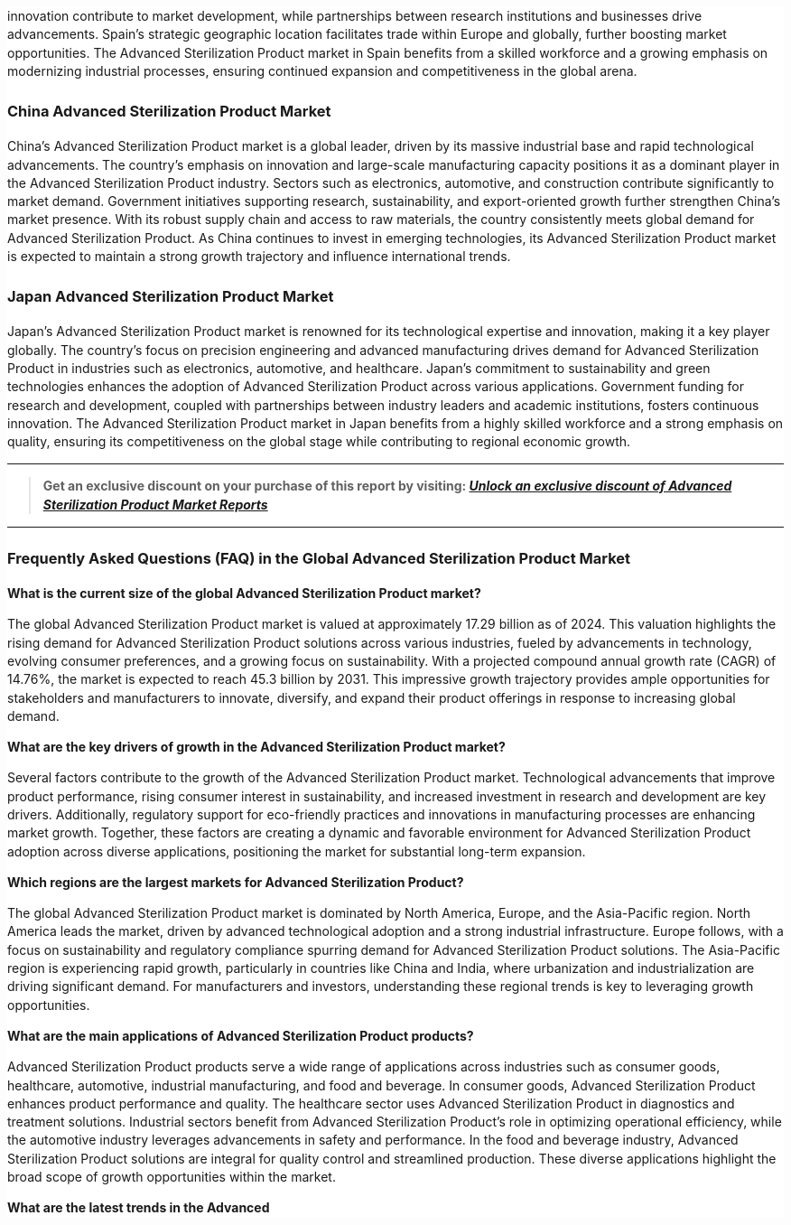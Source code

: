 innovation contribute to market development, while partnerships between research institutions and businesses drive advancements. Spain&rsquo;s strategic geographic location facilitates trade within Europe and globally, further boosting market opportunities. The Advanced Sterilization Product market in Spain benefits from a skilled workforce and a growing emphasis on modernizing industrial processes, ensuring continued expansion and competitiveness in the global arena.</p><h3>China Advanced Sterilization Product Market</h3><p>China&rsquo;s Advanced Sterilization Product market is a global leader, driven by its massive industrial base and rapid technological advancements. The country&rsquo;s emphasis on innovation and large-scale manufacturing capacity positions it as a dominant player in the Advanced Sterilization Product industry. Sectors such as electronics, automotive, and construction contribute significantly to market demand. Government initiatives supporting research, sustainability, and export-oriented growth further strengthen China&rsquo;s market presence. With its robust supply chain and access to raw materials, the country consistently meets global demand for Advanced Sterilization Product. As China continues to invest in emerging technologies, its Advanced Sterilization Product market is expected to maintain a strong growth trajectory and influence international trends.</p><h3>Japan Advanced Sterilization Product Market</h3><p>Japan&rsquo;s Advanced Sterilization Product market is renowned for its technological expertise and innovation, making it a key player globally. The country&rsquo;s focus on precision engineering and advanced manufacturing drives demand for Advanced Sterilization Product in industries such as electronics, automotive, and healthcare. Japan&rsquo;s commitment to sustainability and green technologies enhances the adoption of Advanced Sterilization Product across various applications. Government funding for research and development, coupled with partnerships between industry leaders and academic institutions, fosters continuous innovation. The Advanced Sterilization Product market in Japan benefits from a highly skilled workforce and a strong emphasis on quality, ensuring its competitiveness on the global stage while contributing to regional economic growth.</p><hr /><blockquote><p><strong>Get an exclusive discount on your purchase of this report by visiting: <em><a href="://marketresearchpulse.com/ask-for-discount/84871?utm_source=Github&amp;utm_medium=029">Unlock an exclusive discount of Advanced Sterilization Product Market Reports</a></em>&nbsp;</strong></p></blockquote><hr /><h3>Frequently Asked Questions (FAQ) in the Global Advanced Sterilization Product Market</h3><p><strong>What is the current size of the global Advanced Sterilization Product market?</strong></p><p>The global Advanced Sterilization Product market is valued at approximately 17.29 billion as of 2024. This valuation highlights the rising demand for Advanced Sterilization Product solutions across various industries, fueled by advancements in technology, evolving consumer preferences, and a growing focus on sustainability. With a projected compound annual growth rate (CAGR) of 14.76%, the market is expected to reach 45.3 billion by 2031. This impressive growth trajectory provides ample opportunities for stakeholders and manufacturers to innovate, diversify, and expand their product offerings in response to increasing global demand.</p><p><strong>What are the key drivers of growth in the Advanced Sterilization Product market?</strong></p><p>Several factors contribute to the growth of the Advanced Sterilization Product market. Technological advancements that improve product performance, rising consumer interest in sustainability, and increased investment in research and development are key drivers. Additionally, regulatory support for eco-friendly practices and innovations in manufacturing processes are enhancing market growth. Together, these factors are creating a dynamic and favorable environment for Advanced Sterilization Product adoption across diverse applications, positioning the market for substantial long-term expansion.</p><p><strong>Which regions are the largest markets for Advanced Sterilization Product?</strong></p><p>The global Advanced Sterilization Product market is dominated by North America, Europe, and the Asia-Pacific region. North America leads the market, driven by advanced technological adoption and a strong industrial infrastructure. Europe follows, with a focus on sustainability and regulatory compliance spurring demand for Advanced Sterilization Product solutions. The Asia-Pacific region is experiencing rapid growth, particularly in countries like China and India, where urbanization and industrialization are driving significant demand. For manufacturers and investors, understanding these regional trends is key to leveraging growth opportunities.</p><p><strong>What are the main applications of Advanced Sterilization Product products?</strong></p><p>Advanced Sterilization Product products serve a wide range of applications across industries such as consumer goods, healthcare, automotive, industrial manufacturing, and food and beverage. In consumer goods, Advanced Sterilization Product enhances product performance and quality. The healthcare sector uses Advanced Sterilization Product in diagnostics and treatment solutions. Industrial sectors benefit from Advanced Sterilization Product&rsquo;s role in optimizing operational efficiency, while the automotive industry leverages advancements in safety and performance. In the food and beverage industry, Advanced Sterilization Product solutions are integral for quality control and streamlined production. These diverse applications highlight the broad scope of growth opportunities within the market.</p><p><strong>What are the latest trends in the Advanced